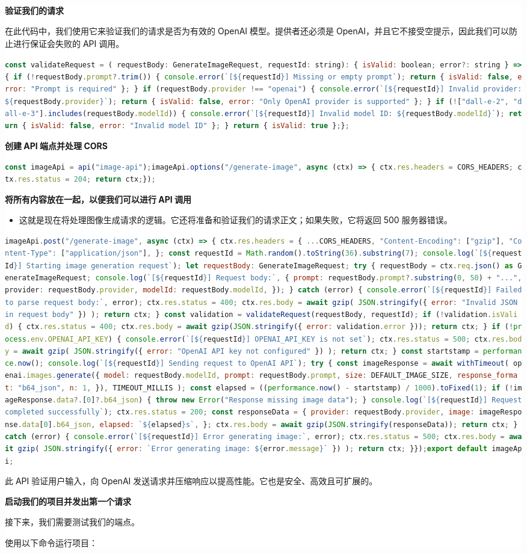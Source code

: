 **验证我们的请求**

在此代码中，我们使用它来验证我们的请求是否为有效的 OpenAI 模型。提供者还必须是 OpenAI，并且它不接受空提示，因此我们可以防止进行保证会失败的 API 调用。

```javascript
const validateRequest = ( requestBody: GenerateImageRequest, requestId: string): { isValid: boolean; error?: string } => { if (!requestBody.prompt?.trim()) { console.error(`[${requestId}] Missing or empty prompt`); return { isValid: false, error: "Prompt is required" }; } if (requestBody.provider !== "openai") { console.error(`[${requestId}] Invalid provider: ${requestBody.provider}`); return { isValid: false, error: "Only OpenAI provider is supported" }; } if (!["dall-e-2", "dall-e-3"].includes(requestBody.modelId)) { console.error(`[${requestId}] Invalid model ID: ${requestBody.modelId}`); return { isValid: false, error: "Invalid model ID" }; } return { isValid: true };};
```

**创建 API 端点并处理 CORS**

```javascript
const imageApi = api("image-api");imageApi.options("/generate-image", async (ctx) => { ctx.res.headers = CORS_HEADERS; ctx.res.status = 204; return ctx;});
```

**将所有内容放在一起，以便我们可以进行 API 调用**

*   这就是现在将处理图像生成请求的逻辑。它还将准备和验证我们的请求正文；如果失败，它将返回 500 服务器错误。

```javascript
imageApi.post("/generate-image", async (ctx) => { ctx.res.headers = { ...CORS_HEADERS, "Content-Encoding": ["gzip"], "Content-Type": ["application/json"], }; const requestId = Math.random().toString(36).substring(7); console.log(`[${requestId}] Starting image generation request`); let requestBody: GenerateImageRequest; try { requestBody = ctx.req.json() as GenerateImageRequest; console.log(`[${requestId}] Request body:`, { prompt: requestBody.prompt?.substring(0, 50) + "...", provider: requestBody.provider, modelId: requestBody.modelId, }); } catch (error) { console.error(`[${requestId}] Failed to parse request body:`, error); ctx.res.status = 400; ctx.res.body = await gzip( JSON.stringify({ error: "Invalid JSON in request body" }) ); return ctx; } const validation = validateRequest(requestBody, requestId); if (!validation.isValid) { ctx.res.status = 400; ctx.res.body = await gzip(JSON.stringify({ error: validation.error })); return ctx; } if (!process.env.OPENAI_API_KEY) { console.error(`[${requestId}] OPENAI_API_KEY is not set`); ctx.res.status = 500; ctx.res.body = await gzip( JSON.stringify({ error: "OpenAI API key not configured" }) ); return ctx; } const startstamp = performance.now(); console.log(`[${requestId}] Sending request to OpenAI API`); try { const imageResponse = await withTimeout( openai.images.generate({ model: requestBody.modelId, prompt: requestBody.prompt, size: DEFAULT_IMAGE_SIZE, response_format: "b64_json", n: 1, }), TIMEOUT_MILLIS ); const elapsed = ((performance.now() - startstamp) / 1000).toFixed(1); if (!imageResponse.data?.[0]?.b64_json) { throw new Error("Response missing image data"); } console.log(`[${requestId}] Request completed successfully`); ctx.res.status = 200; const responseData = { provider: requestBody.provider, image: imageResponse.data[0].b64_json, elapsed: `${elapsed}s`, }; ctx.res.body = await gzip(JSON.stringify(responseData)); return ctx; } catch (error) { console.error(`[${requestId}] Error generating image:`, error); ctx.res.status = 500; ctx.res.body = await gzip( JSON.stringify({ error: `Error generating image: ${error.message}` }) ); return ctx; }});export default imageApi;
```

此 API 验证用户输入，向 OpenAI 发送请求并压缩响应以提高性能。它也是安全、高效且可扩展的。

**启动我们的项目并发出第一个请求**

接下来，我们需要测试我们的端点。

使用以下命令运行项目：
